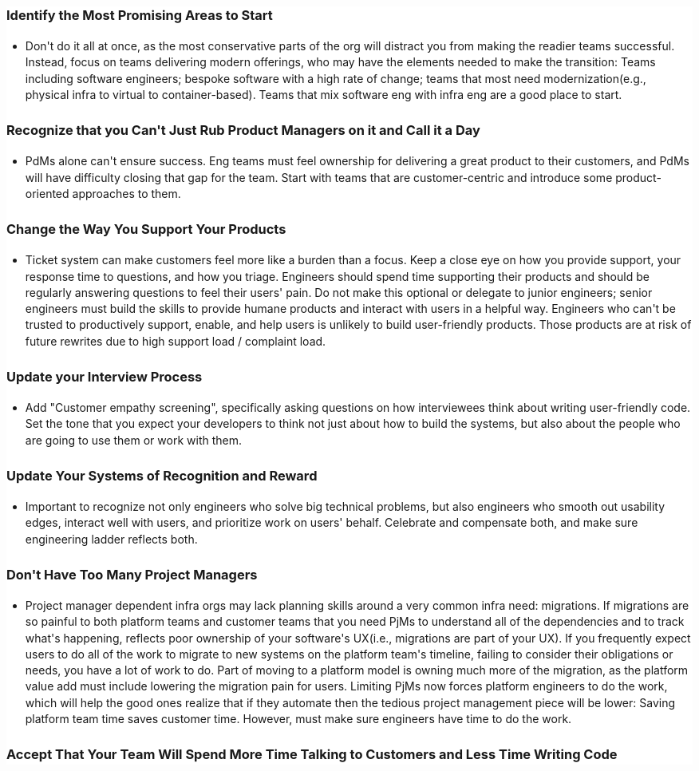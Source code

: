 ### Identify the Most Promising Areas to Start

- Don't do it all at once, as the most conservative parts of the org will distract you from making the readier teams successful. Instead, focus on teams delivering modern offerings, who may have the elements needed to make the transition: Teams including software engineers; bespoke software with a high rate of change; teams that most need modernization(e.g., physical infra to virtual to container-based). Teams that mix software eng with infra eng are a good place to start.

### Recognize that you Can't Just Rub Product Managers on it and Call it a Day

- PdMs alone can't ensure success. Eng teams must feel ownership for delivering a great product to their customers, and PdMs will have difficulty closing that gap for the team. Start with teams that are customer-centric and introduce some product-oriented approaches to them.

### Change the Way You Support Your Products

- Ticket system can make customers feel more like a burden than a focus. Keep a close eye on how you provide support, your response time to questions, and how you triage. Engineers should spend time supporting their products and should be regularly answering questions to feel their users' pain. Do not make this optional or delegate to junior engineers; senior engineers must build the skills to provide humane products and interact with users in a helpful way. Engineers who can't be trusted to productively support, enable, and help users is unlikely to build user-friendly products. Those products are at risk of future rewrites due to high support load / complaint load.

### Update your Interview Process

- Add "Customer empathy screening", specifically asking questions on how interviewees think about writing user-friendly code. Set the tone that you expect your developers to think not just about how to build the systems, but also about the people who are going to use them or work with them.

### Update Your Systems of Recognition and Reward

- Important to recognize not only engineers who solve big technical problems, but also engineers who smooth out usability edges, interact well with users, and prioritize work on users' behalf. Celebrate and compensate both, and make sure engineering ladder reflects both.

### Don't Have Too Many Project Managers

- Project manager dependent infra orgs may lack planning skills around a very common infra need: migrations. If migrations are so painful to both platform teams and customer teams that you need PjMs to understand all of the dependencies and to track what's happening, reflects poor ownership of your software's UX(i.e., migrations are part of your UX). If you frequently expect users to do all of the work to migrate to new systems on the platform team's timeline, failing to consider their obligations or needs, you have a lot of work to do. Part of moving to a platform model is owning much more of the migration, as the platform value add must include lowering the migration pain for users. Limiting PjMs now forces platform engineers to do the work, which will help the good ones realize that if they automate then the tedious project management piece will be lower: Saving platform team time saves customer time. However, must make sure engineers have time to do the work.

### Accept That Your Team Will Spend More Time Talking to Customers and Less Time Writing Code
